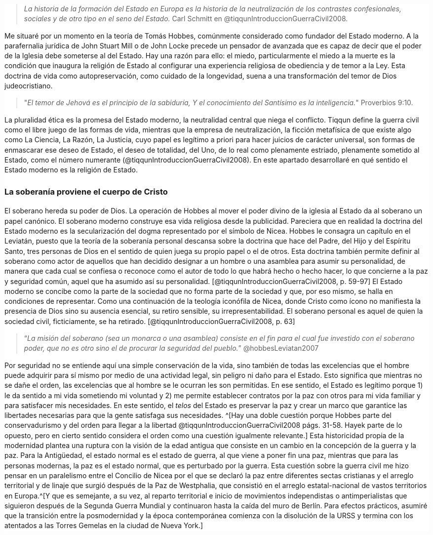 > _La historia de la formación del Estado en Europa es la historia de la neutralización de los contrastes confesionales, sociales y de otro tipo en el seno del Estado._ Carl Schmitt en @tiqqunIntroduccionGuerraCivil2008.

Me situaré por un momento en la teoría de Tomás Hobbes, comúnmente considerado como fundador del Estado moderno. A la parafernalia jurídica de John Stuart Mill o de John Locke precede un pensador de avanzada que es capaz de decir que el poder de la Iglesia debe someterse al del Estado. Hay una razón para ello: el miedo, particularmente el miedo a la muerte es la condición que inaugura la religión de Estado al configurar una experiencia religiosa de obediencia y de temor a la Ley. Esta doctrina de vida como autopreservación, como cuidado de la longevidad, suena a una transformación del temor de Dios judeocristiano.

> "_El temor de Jehová es el principio de la sabiduría, Y el conocimiento del Santísimo es la inteligencia._" Proverbios 9:10.

La pluralidad ética es la promesa del Estado moderno, la neutralidad central que niega el conflicto. Tiqqun define la guerra civil como el libre juego de las formas de vida, mientras que la empresa de neutralización, la ficción metafísica de que existe algo como La Ciencia, La Razón, La Justicia, cuyo papel es legítimo a priori para hacer juicios de carácter universal, son formas de enmascarar ese deseo de Estado, el deseo de totalidad, del Uno, de lo real como plenamente estriado, plenamente sometido al Estado, como el número numerante (@tiqqunIntroduccionGuerraCivil2008). En este apartado desarrollaré en qué sentido el Estado moderno es la religión de Estado.

### La soberanía proviene el cuerpo de Cristo

El soberano hereda su poder de Dios. La operación de Hobbes al mover el poder divino de la iglesia al Estado da al soberano un papel canónico. El soberano moderno construye esa vida religiosa desde la publicidad. Pareciera que en realidad la doctrina del Estado moderno es la secularización del dogma representado por el símbolo de Nicea. Hobbes le consagra un capítulo en el Leviatán, puesto que la teoría de la soberanía personal descansa sobre la doctrina que hace del Padre, del Hijo y del Espíritu Santo, tres personas de Dios en el sentido de quien juega su propio papel o el de otros. Esta doctrina también permite definir al soberano como actor de aquellos que han decidido designar a un hombre o una asamblea para asumir su personalidad, de manera que cada cual se confiesa o reconoce como el autor de todo lo que habrá hecho o hecho hacer, lo que concierne a la paz y seguridad común, aquel que ha asumido así su personalidad. [@tiqqunIntroduccionGuerraCivil2008, p. 59-97] El Estado moderno se concibe como la parte de la sociedad que no forma parte de la sociedad y que, por eso mismo, se halla en condiciones de representar. Como una continuación de la teología iconófila de Nicea, donde Cristo como ícono no manifiesta la presencia de Dios sino su ausencia esencial, su retiro sensible, su irrepresentabilidad. El soberano personal es aquel de quien la sociedad civil, ficticiamente, se ha retirado. [@tiqqunIntroduccionGuerraCivil2008, p. 63]

>“_La misión del soberano (sea un monarca o una asamblea) consiste en el fin para el cual fue investido con el soberano poder, que no es otro sino el de procurar la seguridad del pueblo._” @hobbesLeviatan2007 

Por seguridad no se entiende aquí una simple conservación de la vida, sino también de todas las excelencias que el hombre puede adquirir para sí mismo por medio de una actividad legal, sin peligro ni daño para el Estado. Esto significa que mientras no se dañe el orden, las excelencias que al hombre se le ocurran les son permitidas. En ese sentido, el Estado es legítimo porque 1) le da sentido a mi vida sometiendo mi voluntad y 2) me permite establecer contratos por la paz con otros para mi vida familiar y para satisfacer mis necesidades. En este sentido, el *telos* del Estado es preservar la paz y crear un marco que garantice las libertades necesarias para que la gente satisfaga sus necesidades. ^[Hay una doble cuestión porque Hobbes parte del conservadurismo y del orden para llegar a la libertad @tiqqunIntroduccionGuerraCivil2008 págs. 31-58. Hayek parte de lo opuesto, pero en cierto sentido considera el orden como una cuestión igualmente relevante.] Esta historicidad propia de la modernidad plantea una ruptura con la visión de la edad antigua que consiste en un cambio en la concepción de la guerra y la paz. Para la Antigüedad, el estado normal es el estado de guerra, al que viene a poner fin una paz, mientras que para las personas modernas, la paz es el estado normal, que es perturbado por la guerra. Esta cuestión sobre la guerra civil me hizo pensar en un paralelismo entre el Concilio de Nicea por el que se declaró la paz entre diferentes sectas cristianas y el arreglo territorial y de linaje que surgió después de la Paz de Westphalia, que consistió en el arreglo estatal-nacional de vastos territorios en Europa.^[Y que es semejante, a su vez, al reparto territorial e inicio de movimientos independistas o antimperialistas que siguieron después de la Segunda Guerra Mundial y continuaron hasta la caída del muro de Berlín. Para efectos prácticos, asumiré que la transición entre la posmodernidad y la época contemporánea comienza con la disolución de la URSS y termina con los atentados a las Torres Gemelas en la ciudad de Nueva York.]